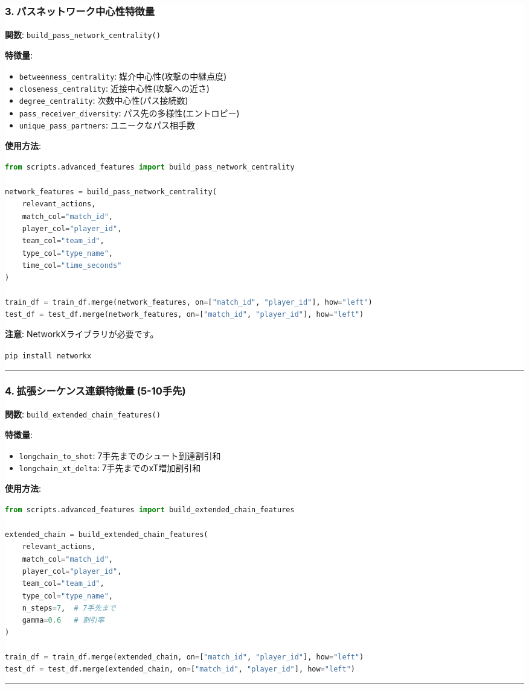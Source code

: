 
### 3. パスネットワーク中心性特徴量
**関数**: `build_pass_network_centrality()`

**特徴量**:
- `betweenness_centrality`: 媒介中心性(攻撃の中継点度)
- `closeness_centrality`: 近接中心性(攻撃への近さ)
- `degree_centrality`: 次数中心性(パス接続数)
- `pass_receiver_diversity`: パス先の多様性(エントロピー)
- `unique_pass_partners`: ユニークなパス相手数

**使用方法**:
```python
from scripts.advanced_features import build_pass_network_centrality

network_features = build_pass_network_centrality(
    relevant_actions,
    match_col="match_id",
    player_col="player_id",
    team_col="team_id",
    type_col="type_name",
    time_col="time_seconds"
)

train_df = train_df.merge(network_features, on=["match_id", "player_id"], how="left")
test_df = test_df.merge(network_features, on=["match_id", "player_id"], how="left")
```

**注意**: NetworkXライブラリが必要です。
```bash
pip install networkx
```

---

### 4. 拡張シーケンス連鎖特徴量 (5-10手先)
**関数**: `build_extended_chain_features()`

**特徴量**:
- `longchain_to_shot`: 7手先までのシュート到達割引和
- `longchain_xt_delta`: 7手先までのxT増加割引和

**使用方法**:
```python
from scripts.advanced_features import build_extended_chain_features

extended_chain = build_extended_chain_features(
    relevant_actions,
    match_col="match_id",
    player_col="player_id",
    team_col="team_id",
    type_col="type_name",
    n_steps=7,  # 7手先まで
    gamma=0.6   # 割引率
)

train_df = train_df.merge(extended_chain, on=["match_id", "player_id"], how="left")
test_df = test_df.merge(extended_chain, on=["match_id", "player_id"], how="left")
```

---